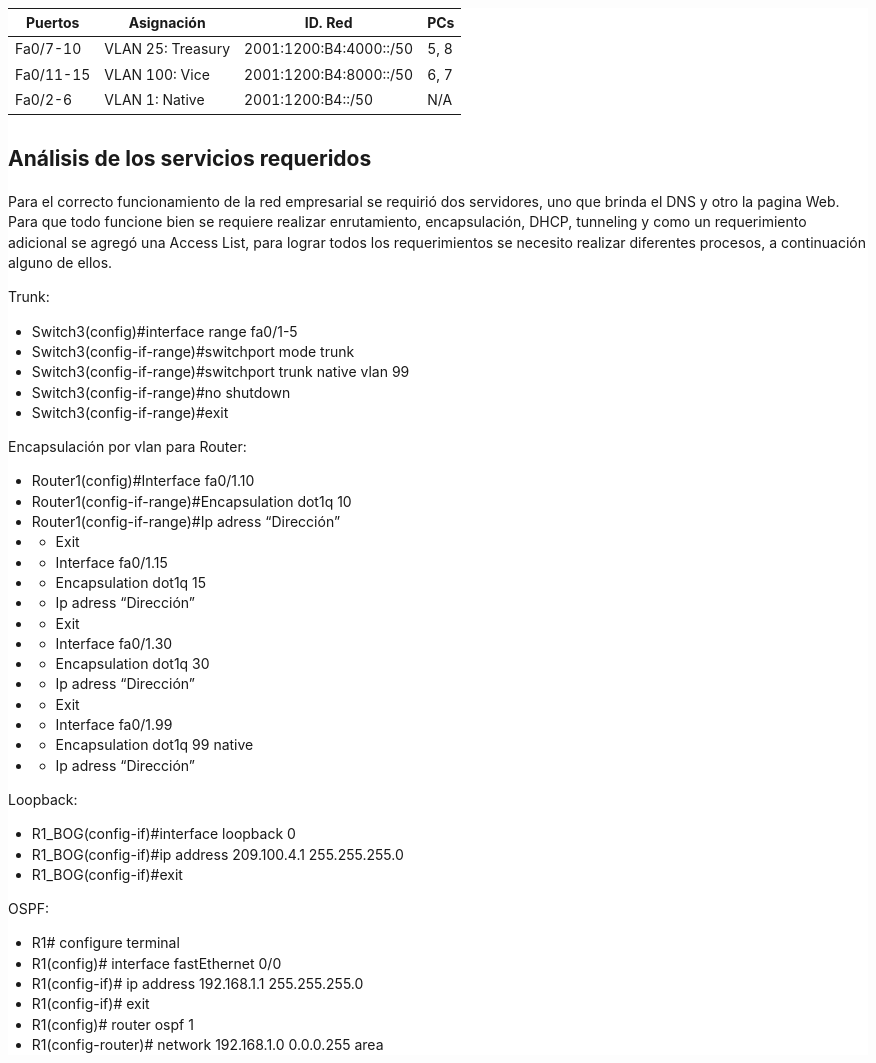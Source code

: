 Puertos | Asignación | ID. Red | PCs
-- | -- | -- | --
Fa0/7-10 | VLAN 25: Treasury | 2001:1200:B4:4000::/50 | 5, 8
Fa0/11-15 | VLAN 100: Vice | 2001:1200:B4:8000::/50 | 6, 7
Fa0/2-6 | VLAN 1: Native | 2001:1200:B4::/50 | N/A

</div></html>

## Análisis de los servicios requeridos

Para el correcto funcionamiento de la red empresarial se requirió dos servidores, uno que brinda el DNS y otro la pagina Web. Para que todo funcione bien se requiere realizar enrutamiento, encapsulación, DHCP, tunneling y como un requerimiento adicional se agregó una Access List, para lograr todos los requerimientos se necesito realizar diferentes procesos, a continuación alguno de ellos. 

Trunk: 

* Switch3(config)#interface range fa0/1-5
* Switch3(config-if-range)#switchport mode trunk
* Switch3(config-if-range)#switchport trunk native vlan 99
* Switch3(config-if-range)#no shutdown 
* Switch3(config-if-range)#exit

Encapsulación por vlan para Router:

* Router1(config)#Interface fa0/1.10
* Router1(config-if-range)#Encapsulation dot1q 10
* Router1(config-if-range)#Ip adress “Dirección”
* -	Exit
* -	Interface fa0/1.15
* -	Encapsulation dot1q 15
* -	Ip adress “Dirección”
* -	Exit
* -	Interface fa0/1.30
* -	Encapsulation dot1q 30
* -	Ip adress “Dirección”
* -	Exit
* -	Interface fa0/1.99
* -	Encapsulation dot1q 99 native
* -	Ip adress “Dirección”

Loopback:

* R1_BOG(config-if)#interface loopback 0
* R1_BOG(config-if)#ip address 209.100.4.1 255.255.255.0
* R1_BOG(config-if)#exit

OSPF:	

* R1# configure terminal
* R1(config)# interface fastEthernet 0/0
* R1(config-if)# ip address 192.168.1.1 255.255.255.0
* R1(config-if)# exit
* R1(config)# router ospf 1
* R1(config-router)# network 192.168.1.0 0.0.0.255 area 
